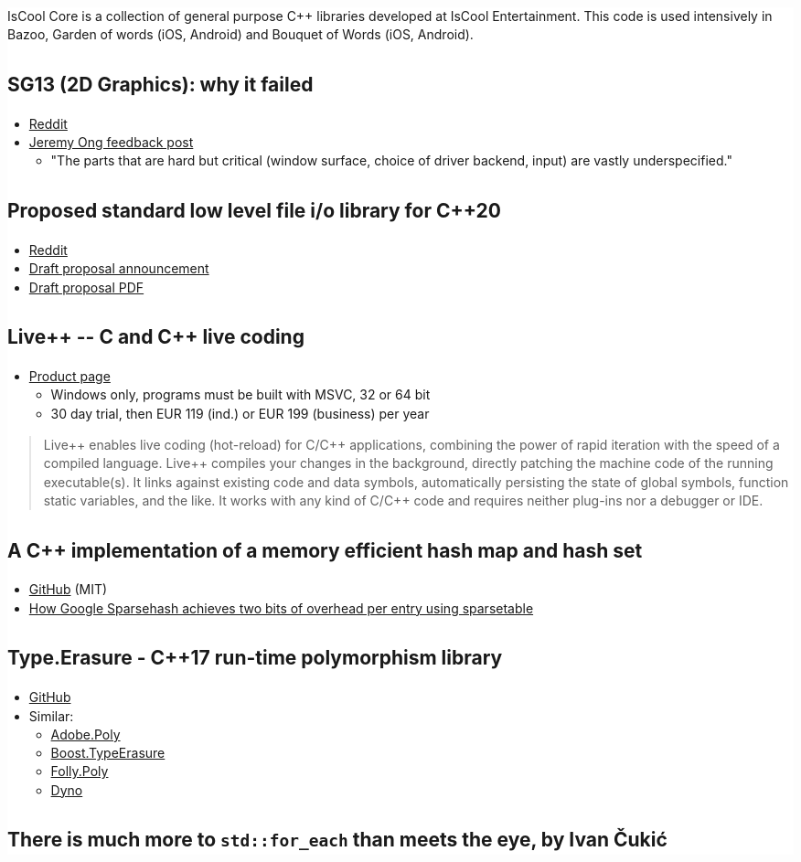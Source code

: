 IsCool Core is a collection of general purpose C++ libraries developed at IsCool Entertainment. This code is used intensively in Bazoo, Garden of words (iOS, Android) and Bouquet of Words (iOS, Android).

## SG13 (2D Graphics): why it failed

* [Reddit](https://www.reddit.com/r/cpp/comments/89q6wr/sg13_2d_graphics_why_it_failed/)
* [Jeremy Ong feedback post](https://groups.google.com/a/isocpp.org/forum/?fromgroups#!topic/sg13/gUr98RZMU7M)
    * "The parts that are hard but critical (window surface, choice of driver backend, input) are vastly underspecified."

## Proposed standard low level file i/o library for C++20

* [Reddit](https://www.reddit.com/r/cpp/comments/89nn1t/proposed_standard_low_level_file_io_library_for_c/)
* [Draft proposal announcement](https://groups.google.com/a/isocpp.org/forum/#!msg/std-proposals/McSXSFki08I/BnW-58kiBwAJ)
* [Draft proposal PDF](https://docs.google.com/viewer?a=v&pid=forums&srcid=MTEwODAzNzI2MjM1OTc0MjE3MjkBMDMxNjQxMTEwOTgwMDkwNjIxNjIBQm5XLTU4a2lCd0FKATAuMQFpc29jcHAub3JnAXYy&authuser=0)

## Live++ -- C and C++ live coding

* [Product page](https://molecular-matters.com/products_livepp.html)
    * Windows only, programs must be built with MSVC, 32 or 64 bit
    * 30 day trial, then EUR 119 (ind.) or EUR 199 (business) per year

> Live++ enables live coding (hot-reload) for C/C++ applications, combining the power of rapid iteration with the speed of a compiled language. Live++ compiles your changes in the background, directly patching the machine code of the running executable(s). It links against existing code and data symbols, automatically persisting the state of global symbols, function static variables, and the like. It works with any kind of C/C++ code and requires neither plug-ins nor a debugger or IDE.

## A C++ implementation of a memory efficient hash map and hash set

* [GitHub](https://github.com/Tessil/sparse-map) (MIT)
* [How Google Sparsehash achieves two bits of overhead per entry using sparsetable](https://smerity.com/articles/2015/google_sparsehash.html)

## Type.Erasure - C++17 run-time polymorphism library

* [GitHub](https://github.com/boost-experimental/te)
* Similar:
    * [Adobe.Poly](http://stlab.adobe.com/group__poly__related.html)
    * [Boost.TypeErasure](https://www.boost.org/doc/libs/1_66_0/doc/html/boost_typeerasure.html)
    * [Folly.Poly](https://github.com/facebook/folly/blob/master/folly/docs/Poly.md)
    * [Dyno](https://github.com/ldionne/dyno)

## There is much more to `std::for_each` than meets the eye, by Ivan Čukić

